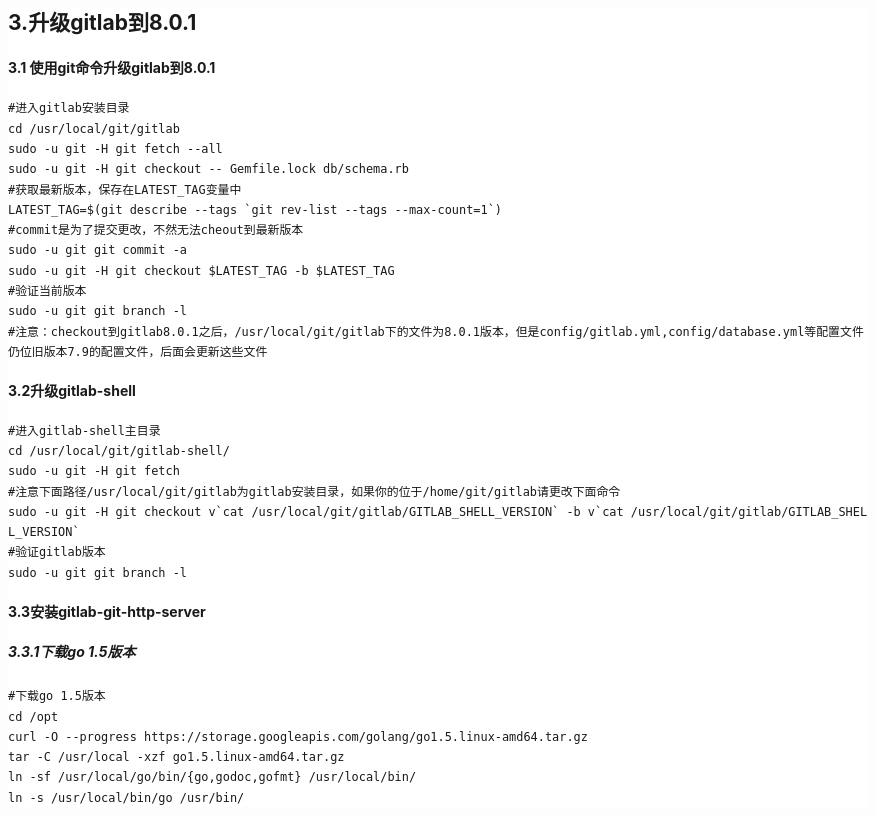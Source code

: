 



## 3.升级gitlab到8.0.1




#### 3.1 使用git命令升级gitlab到8.0.1



    
    #进入gitlab安装目录
    cd /usr/local/git/gitlab
    sudo -u git -H git fetch --all
    sudo -u git -H git checkout -- Gemfile.lock db/schema.rb
    #获取最新版本，保存在LATEST_TAG变量中
    LATEST_TAG=$(git describe --tags `git rev-list --tags --max-count=1`)
    #commit是为了提交更改，不然无法cheout到最新版本
    sudo -u git git commit -a
    sudo -u git -H git checkout $LATEST_TAG -b $LATEST_TAG
    #验证当前版本
    sudo -u git git branch -l
    #注意：checkout到gitlab8.0.1之后，/usr/local/git/gitlab下的文件为8.0.1版本，但是config/gitlab.yml,config/database.yml等配置文件仍位旧版本7.9的配置文件，后面会更新这些文件




#### 3.2升级gitlab-shell



    
    #进入gitlab-shell主目录
    cd /usr/local/git/gitlab-shell/
    sudo -u git -H git fetch
    #注意下面路径/usr/local/git/gitlab为gitlab安装目录，如果你的位于/home/git/gitlab请更改下面命令
    sudo -u git -H git checkout v`cat /usr/local/git/gitlab/GITLAB_SHELL_VERSION` -b v`cat /usr/local/git/gitlab/GITLAB_SHELL_VERSION`
    #验证gitlab版本
    sudo -u git git branch -l




#### 3.3安装gitlab-git-http-server




##### 3.3.1下载go 1.5版本



    
    #下载go 1.5版本
    cd /opt
    curl -O --progress https://storage.googleapis.com/golang/go1.5.linux-amd64.tar.gz
    tar -C /usr/local -xzf go1.5.linux-amd64.tar.gz
    ln -sf /usr/local/go/bin/{go,godoc,gofmt} /usr/local/bin/
    ln -s /usr/local/bin/go /usr/bin/
